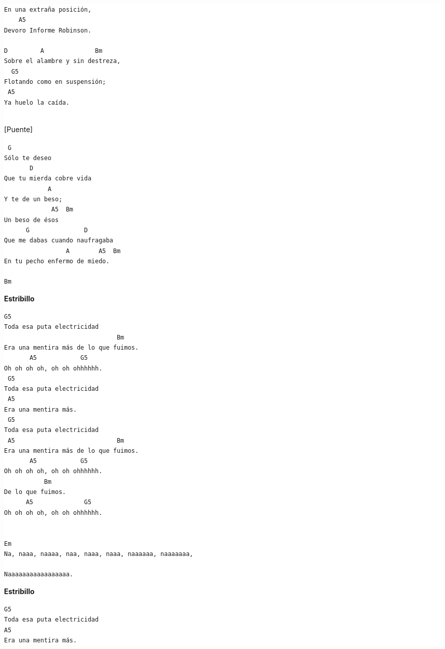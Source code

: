 ```
En una extraña posición,
    A5
Devoro Informe Robinson.
 
D         A              Bm
Sobre el alambre y sin destreza,
  G5
Flotando como en suspensión;
 A5
Ya huelo la caída.
 
``` 
[Puente]
```
 G
Sólo te deseo
       D
Que tu mierda cobre vida
            A
Y te de un beso;
             A5  Bm
Un beso de ésos
      G               D
Que me dabas cuando naufragaba
                 A        A5  Bm
En tu pecho enfermo de miedo.
 
Bm
```
**Estribillo**
```
G5
Toda esa puta electricidad
                               Bm
Era una mentira más de lo que fuimos.
       A5            G5
Oh oh oh oh, oh oh ohhhhhh.
 G5
Toda esa puta electricidad
 A5
Era una mentira más.
 G5
Toda esa puta electricidad
 A5                            Bm
Era una mentira más de lo que fuimos.
       A5            G5
Oh oh oh oh, oh oh ohhhhhh.
           Bm
De lo que fuimos.
      A5              G5
Oh oh oh oh, oh oh ohhhhhh.
 
 
Em
Na, naaa, naaaa, naa, naaa, naaa, naaaaaa, naaaaaaa,
 
Naaaaaaaaaaaaaaaaa.
 ``` 
**Estribillo**
```
G5
Toda esa puta electricidad
A5
Era una mentira más.
```